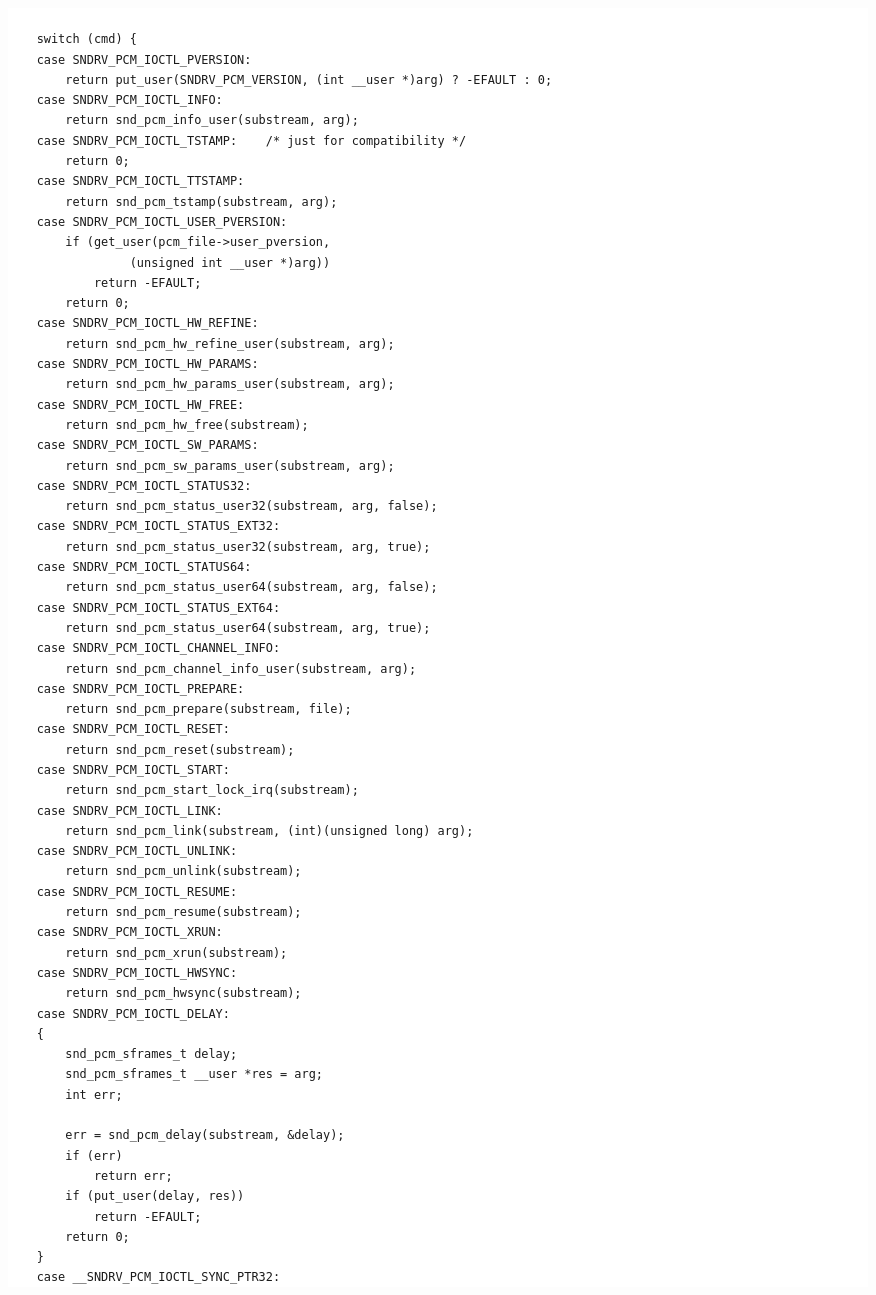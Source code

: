 ```

	switch (cmd) {
	case SNDRV_PCM_IOCTL_PVERSION:
		return put_user(SNDRV_PCM_VERSION, (int __user *)arg) ? -EFAULT : 0;
	case SNDRV_PCM_IOCTL_INFO:
		return snd_pcm_info_user(substream, arg);
	case SNDRV_PCM_IOCTL_TSTAMP:	/* just for compatibility */
		return 0;
	case SNDRV_PCM_IOCTL_TTSTAMP:
		return snd_pcm_tstamp(substream, arg);
	case SNDRV_PCM_IOCTL_USER_PVERSION:
		if (get_user(pcm_file->user_pversion,
			     (unsigned int __user *)arg))
			return -EFAULT;
		return 0;
	case SNDRV_PCM_IOCTL_HW_REFINE:
		return snd_pcm_hw_refine_user(substream, arg);
	case SNDRV_PCM_IOCTL_HW_PARAMS:
		return snd_pcm_hw_params_user(substream, arg);
	case SNDRV_PCM_IOCTL_HW_FREE:
		return snd_pcm_hw_free(substream);
	case SNDRV_PCM_IOCTL_SW_PARAMS:
		return snd_pcm_sw_params_user(substream, arg);
	case SNDRV_PCM_IOCTL_STATUS32:
		return snd_pcm_status_user32(substream, arg, false);
	case SNDRV_PCM_IOCTL_STATUS_EXT32:
		return snd_pcm_status_user32(substream, arg, true);
	case SNDRV_PCM_IOCTL_STATUS64:
		return snd_pcm_status_user64(substream, arg, false);
	case SNDRV_PCM_IOCTL_STATUS_EXT64:
		return snd_pcm_status_user64(substream, arg, true);
	case SNDRV_PCM_IOCTL_CHANNEL_INFO:
		return snd_pcm_channel_info_user(substream, arg);
	case SNDRV_PCM_IOCTL_PREPARE:
		return snd_pcm_prepare(substream, file);
	case SNDRV_PCM_IOCTL_RESET:
		return snd_pcm_reset(substream);
	case SNDRV_PCM_IOCTL_START:
		return snd_pcm_start_lock_irq(substream);
	case SNDRV_PCM_IOCTL_LINK:
		return snd_pcm_link(substream, (int)(unsigned long) arg);
	case SNDRV_PCM_IOCTL_UNLINK:
		return snd_pcm_unlink(substream);
	case SNDRV_PCM_IOCTL_RESUME:
		return snd_pcm_resume(substream);
	case SNDRV_PCM_IOCTL_XRUN:
		return snd_pcm_xrun(substream);
	case SNDRV_PCM_IOCTL_HWSYNC:
		return snd_pcm_hwsync(substream);
	case SNDRV_PCM_IOCTL_DELAY:
	{
		snd_pcm_sframes_t delay;
		snd_pcm_sframes_t __user *res = arg;
		int err;

		err = snd_pcm_delay(substream, &delay);
		if (err)
			return err;
		if (put_user(delay, res))
			return -EFAULT;
		return 0;
	}
	case __SNDRV_PCM_IOCTL_SYNC_PTR32:
```